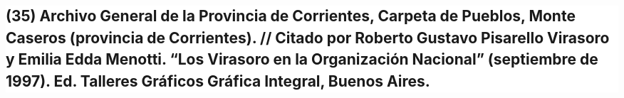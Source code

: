 ## **(35)** Archivo General de la Provincia de Corrientes, Carpeta de Pueblos, Monte Caseros (provincia de Corrientes). // Citado por Roberto Gustavo Pisarello Virasoro y Emilia Edda Menotti. “Los Virasoro en la Organización Nacional” (septiembre de 1997). Ed. Talleres Gráficos Gráfica Integral, Buenos Aires.